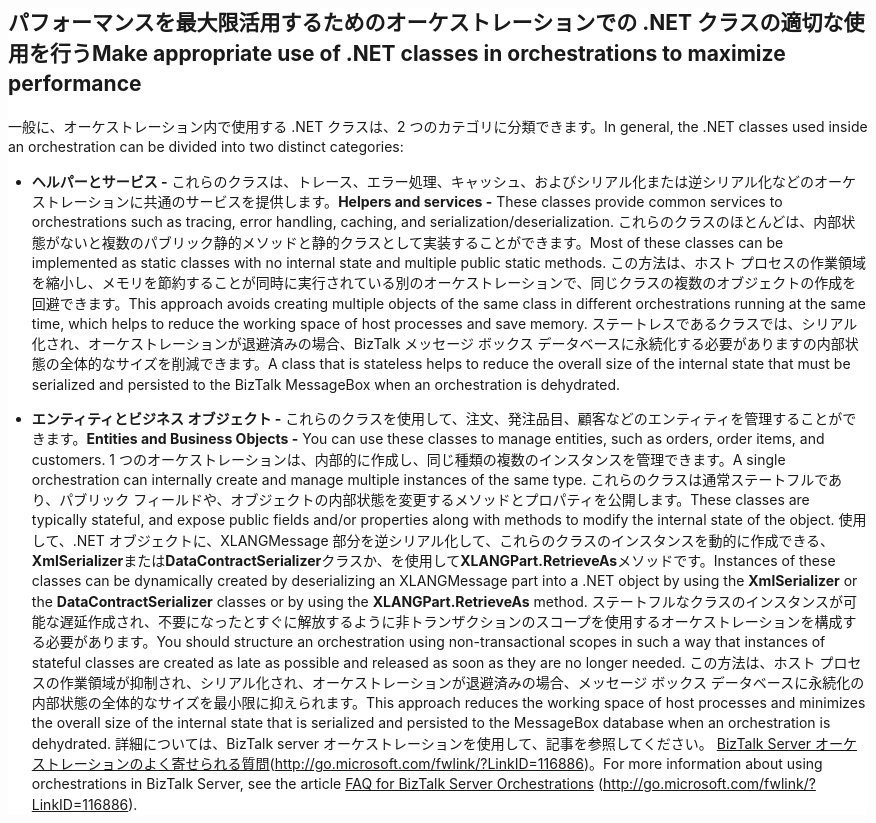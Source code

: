 ## <a name="make-appropriate-use-of-net-classes-in-orchestrations-to-maximize-performance"></a><span data-ttu-id="a0cae-244">パフォーマンスを最大限活用するためのオーケストレーションでの .NET クラスの適切な使用を行う</span><span class="sxs-lookup"><span data-stu-id="a0cae-244">Make appropriate use of .NET classes in orchestrations to maximize performance</span></span>  
 <span data-ttu-id="a0cae-245">一般に、オーケストレーション内で使用する .NET クラスは、2 つのカテゴリに分類できます。</span><span class="sxs-lookup"><span data-stu-id="a0cae-245">In general, the .NET classes used inside an orchestration can be divided into two distinct categories:</span></span>  
  
-   <span data-ttu-id="a0cae-246">**ヘルパーとサービス -** これらのクラスは、トレース、エラー処理、キャッシュ、およびシリアル化または逆シリアル化などのオーケストレーションに共通のサービスを提供します。</span><span class="sxs-lookup"><span data-stu-id="a0cae-246">**Helpers and services -** These classes provide common services to orchestrations such as tracing, error handling, caching, and serialization/deserialization.</span></span> <span data-ttu-id="a0cae-247">これらのクラスのほとんどは、内部状態がないと複数のパブリック静的メソッドと静的クラスとして実装することができます。</span><span class="sxs-lookup"><span data-stu-id="a0cae-247">Most of these classes can be implemented as static classes with no internal state and multiple public static methods.</span></span> <span data-ttu-id="a0cae-248">この方法は、ホスト プロセスの作業領域を縮小し、メモリを節約することが同時に実行されている別のオーケストレーションで、同じクラスの複数のオブジェクトの作成を回避できます。</span><span class="sxs-lookup"><span data-stu-id="a0cae-248">This approach avoids creating multiple objects of the same class in different orchestrations running at the same time, which helps to reduce the working space of host processes and save memory.</span></span> <span data-ttu-id="a0cae-249">ステートレスであるクラスでは、シリアル化され、オーケストレーションが退避済みの場合、BizTalk メッセージ ボックス データベースに永続化する必要がありますの内部状態の全体的なサイズを削減できます。</span><span class="sxs-lookup"><span data-stu-id="a0cae-249">A class that is stateless helps to reduce the overall size of the internal state that must be serialized and persisted to the BizTalk MessageBox when an orchestration is dehydrated.</span></span>  
  
-   <span data-ttu-id="a0cae-250">**エンティティとビジネス オブジェクト -** これらのクラスを使用して、注文、発注品目、顧客などのエンティティを管理することができます。</span><span class="sxs-lookup"><span data-stu-id="a0cae-250">**Entities and Business Objects -** You can use these classes to manage entities, such as orders, order items, and customers.</span></span> <span data-ttu-id="a0cae-251">1 つのオーケストレーションは、内部的に作成し、同じ種類の複数のインスタンスを管理できます。</span><span class="sxs-lookup"><span data-stu-id="a0cae-251">A single orchestration can internally create and manage multiple instances of the same type.</span></span> <span data-ttu-id="a0cae-252">これらのクラスは通常ステートフルであり、パブリック フィールドや、オブジェクトの内部状態を変更するメソッドとプロパティを公開します。</span><span class="sxs-lookup"><span data-stu-id="a0cae-252">These classes are typically stateful, and expose public fields and/or properties along with methods to modify the internal state of the object.</span></span> <span data-ttu-id="a0cae-253">使用して、.NET オブジェクトに、XLANGMessage 部分を逆シリアル化して、これらのクラスのインスタンスを動的に作成できる、 **XmlSerializer**または**DataContractSerializer**クラスか、を使用して**XLANGPart.RetrieveAs**メソッドです。</span><span class="sxs-lookup"><span data-stu-id="a0cae-253">Instances of these classes can be dynamically created by deserializing an XLANGMessage part into a .NET object by using the **XmlSerializer** or the **DataContractSerializer** classes or by using the **XLANGPart.RetrieveAs** method.</span></span> <span data-ttu-id="a0cae-254">ステートフルなクラスのインスタンスが可能な遅延作成され、不要になったとすぐに解放するように非トランザクションのスコープを使用するオーケストレーションを構成する必要があります。</span><span class="sxs-lookup"><span data-stu-id="a0cae-254">You should structure an orchestration using non-transactional scopes in such a way that instances of stateful classes are created as late as possible and released as soon as they are no longer needed.</span></span> <span data-ttu-id="a0cae-255">この方法は、ホスト プロセスの作業領域が抑制され、シリアル化され、オーケストレーションが退避済みの場合、メッセージ ボックス データベースに永続化の内部状態の全体的なサイズを最小限に抑えられます。</span><span class="sxs-lookup"><span data-stu-id="a0cae-255">This approach reduces the working space of host processes and minimizes the overall size of the internal state that is serialized and persisted to the MessageBox database when an orchestration is dehydrated.</span></span> <span data-ttu-id="a0cae-256">詳細については、BizTalk server オーケストレーションを使用して、記事を参照してください。 [BizTalk Server オーケストレーションのよく寄せられる質問](http://go.microsoft.com/fwlink/?LinkID=116886)(http://go.microsoft.com/fwlink/?LinkID=116886)。</span><span class="sxs-lookup"><span data-stu-id="a0cae-256">For more information about using orchestrations in BizTalk Server, see the article [FAQ for BizTalk Server Orchestrations](http://go.microsoft.com/fwlink/?LinkID=116886) (http://go.microsoft.com/fwlink/?LinkID=116886).</span></span>  
  